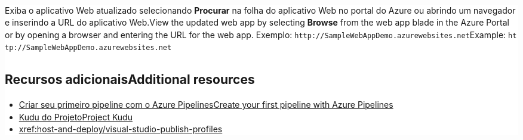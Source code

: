 <span data-ttu-id="5e4b0-228">Exiba o aplicativo Web atualizado selecionando **Procurar** na folha do aplicativo Web no portal do Azure ou abrindo um navegador e inserindo a URL do aplicativo Web.</span><span class="sxs-lookup"><span data-stu-id="5e4b0-228">View the updated web app by selecting **Browse** from the web app blade in the Azure Portal or by opening a browser and entering the URL for the web app.</span></span> <span data-ttu-id="5e4b0-229">Exemplo: `http://SampleWebAppDemo.azurewebsites.net`</span><span class="sxs-lookup"><span data-stu-id="5e4b0-229">Example: `http://SampleWebAppDemo.azurewebsites.net`</span></span>

## <a name="additional-resources"></a><span data-ttu-id="5e4b0-230">Recursos adicionais</span><span class="sxs-lookup"><span data-stu-id="5e4b0-230">Additional resources</span></span>

* [<span data-ttu-id="5e4b0-231">Criar seu primeiro pipeline com o Azure Pipelines</span><span class="sxs-lookup"><span data-stu-id="5e4b0-231">Create your first pipeline with Azure Pipelines</span></span>](/azure/devops/pipelines/get-started-yaml)
* [<span data-ttu-id="5e4b0-232">Kudu do Projeto</span><span class="sxs-lookup"><span data-stu-id="5e4b0-232">Project Kudu</span></span>](https://github.com/projectkudu/kudu/wiki)
* <xref:host-and-deploy/visual-studio-publish-profiles>
